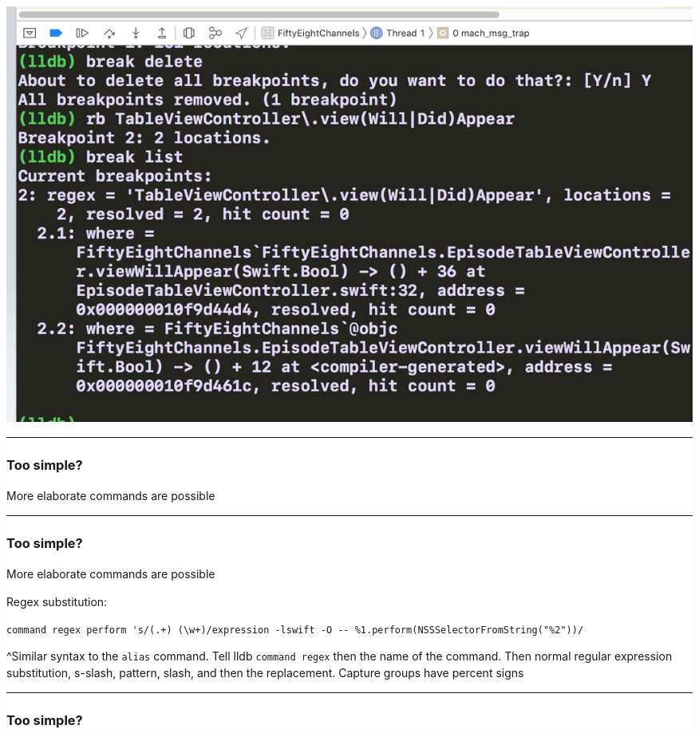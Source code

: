 ![inline](RegexBreak-List.png)

---

### Too simple?

More elaborate commands are possible

---

### Too simple?

More elaborate commands are possible

Regex substitution:

`command regex perform 's/(.+) (\w+)/expression -lswift -O -- %1.perform(NSSSelectorFromString("%2"))/`

^Similar syntax to the `alias` command. Tell lldb `command regex` then the name of the command. Then normal regular expression substitution, s-slash, pattern, slash, and then the replacement. Capture groups have percent signs

---

### Too simple?
